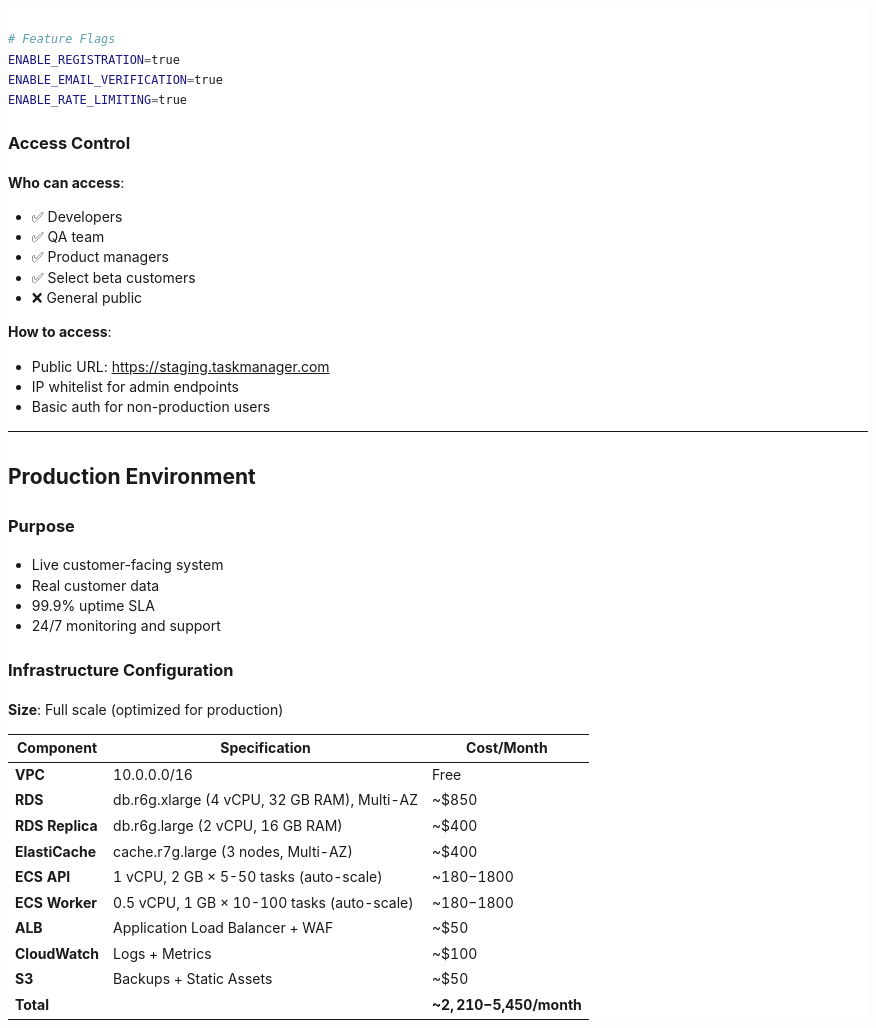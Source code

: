 ```bash

# Feature Flags
ENABLE_REGISTRATION=true
ENABLE_EMAIL_VERIFICATION=true
ENABLE_RATE_LIMITING=true
```

### Access Control

**Who can access**:

- ✅ Developers
- ✅ QA team
- ✅ Product managers
- ✅ Select beta customers
- ❌ General public

**How to access**:

- Public URL: https://staging.taskmanager.com
- IP whitelist for admin endpoints
- Basic auth for non-production users

---

## Production Environment

### Purpose

- Live customer-facing system
- Real customer data
- 99.9% uptime SLA
- 24/7 monitoring and support

### Infrastructure Configuration

**Size**: Full scale (optimized for production)

| Component       | Specification                               | Cost/Month               |
| --------------- | ------------------------------------------- | ------------------------ |
| **VPC**         | 10.0.0.0/16                                 | Free                     |
| **RDS**         | db.r6g.xlarge (4 vCPU, 32 GB RAM), Multi-AZ | ~$850                    |
| **RDS Replica** | db.r6g.large (2 vCPU, 16 GB RAM)            | ~$400                    |
| **ElastiCache** | cache.r7g.large (3 nodes, Multi-AZ)         | ~$400                    |
| **ECS API**     | 1 vCPU, 2 GB × 5-50 tasks (auto-scale)      | ~$180-$1800              |
| **ECS Worker**  | 0.5 vCPU, 1 GB × 10-100 tasks (auto-scale)  | ~$180-$1800              |
| **ALB**         | Application Load Balancer + WAF             | ~$50                     |
| **CloudWatch**  | Logs + Metrics                              | ~$100                    |
| **S3**          | Backups + Static Assets                     | ~$50                     |
| **Total**       |                                             | **~$2,210-$5,450/month** |
